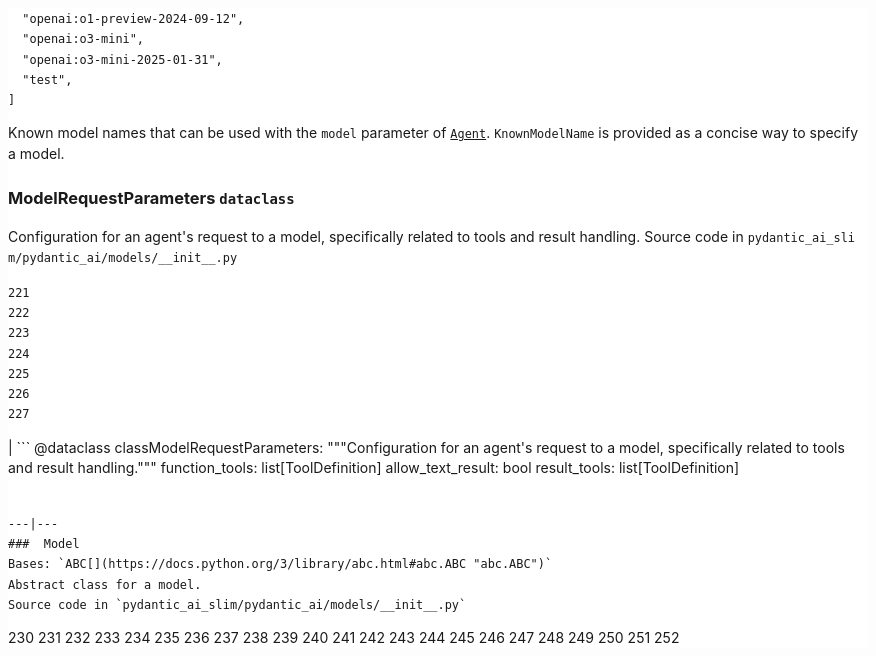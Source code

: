 ```
  "openai:o1-preview-2024-09-12",
  "openai:o3-mini",
  "openai:o3-mini-2025-01-31",
  "test",
]

```

Known model names that can be used with the `model` parameter of [`Agent`](https://ai.pydantic.dev/api/agent/#pydantic_ai.agent.Agent).
`KnownModelName` is provided as a concise way to specify a model.
###  ModelRequestParameters `dataclass`
Configuration for an agent's request to a model, specifically related to tools and result handling.
Source code in `pydantic_ai_slim/pydantic_ai/models/__init__.py`
```
221
222
223
224
225
226
227
```
| ```
@dataclass
classModelRequestParameters:
"""Configuration for an agent's request to a model, specifically related to tools and result handling."""
  function_tools: list[ToolDefinition]
  allow_text_result: bool
  result_tools: list[ToolDefinition]

```
  
---|---  
###  Model
Bases: `ABC[](https://docs.python.org/3/library/abc.html#abc.ABC "abc.ABC")`
Abstract class for a model.
Source code in `pydantic_ai_slim/pydantic_ai/models/__init__.py`
```
230
231
232
233
234
235
236
237
238
239
240
241
242
243
244
245
246
247
248
249
250
251
252